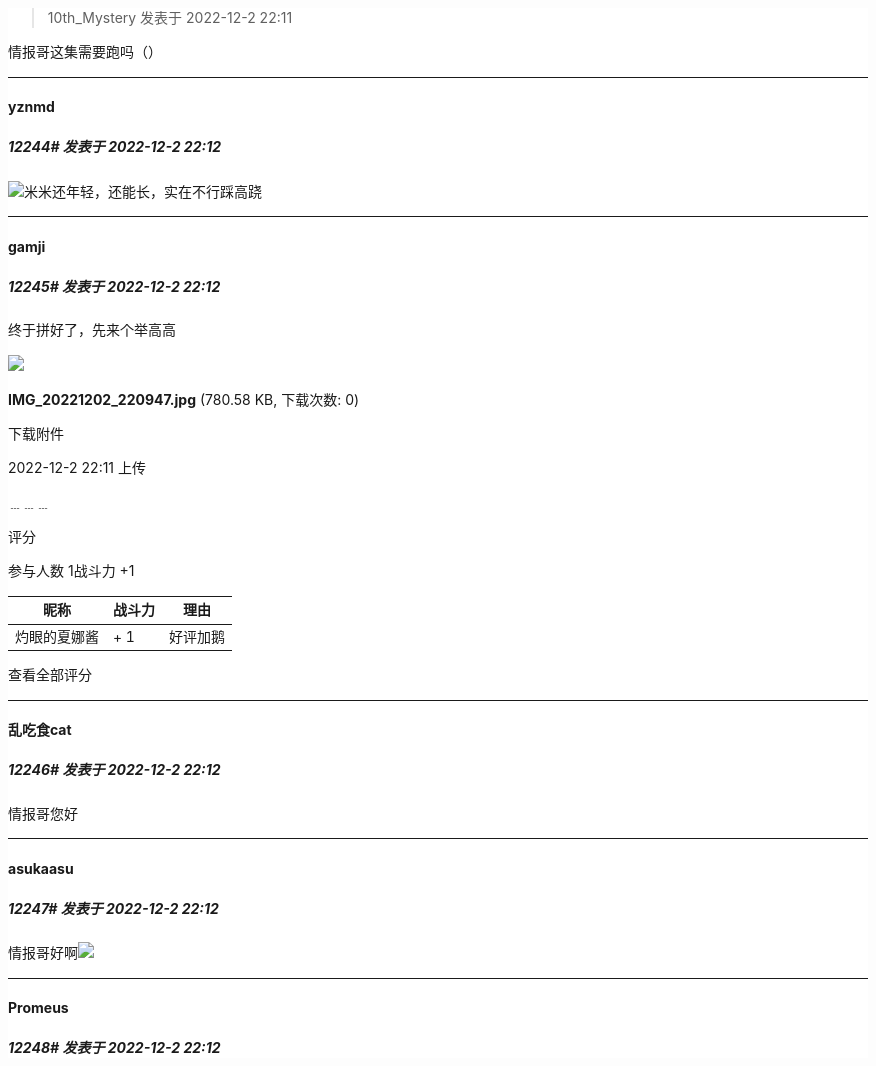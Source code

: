 <blockquote>10th_Mystery 发表于 2022-12-2 22:11
</blockquote>
情报哥这集需要跑吗（）

*****

####  yznmd  
##### 12244#       发表于 2022-12-2 22:12

<img src="https://static.saraba1st.com/image/smiley/face2017/072.png" referrerpolicy="no-referrer">米米还年轻，还能长，实在不行踩高跷

*****

####  gamji  
##### 12245#       发表于 2022-12-2 22:12

终于拼好了，先来个举高高

<img src="https://img.saraba1st.com/forum/202212/02/221157zc6ud9zdh8hqa3bh.jpg" referrerpolicy="no-referrer">

<strong>IMG_20221202_220947.jpg</strong> (780.58 KB, 下载次数: 0)

下载附件

2022-12-2 22:11 上传

﹍﹍﹍

评分

 参与人数 1战斗力 +1

|昵称|战斗力|理由|
|----|---|---|
| 灼眼的夏娜酱| + 1|好评加鹅|

查看全部评分

*****

####  乱吃食cat  
##### 12246#       发表于 2022-12-2 22:12

情报哥您好

*****

####  asukaasu  
##### 12247#       发表于 2022-12-2 22:12

情报哥好啊<img src="https://static.saraba1st.com/image/smiley/face2017/067.png" referrerpolicy="no-referrer">

*****

####  Promeus  
##### 12248#       发表于 2022-12-2 22:12
